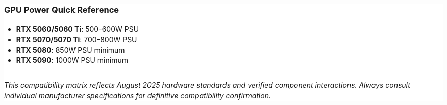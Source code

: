 ### GPU Power Quick Reference
- **RTX 5060/5060 Ti**: 500-600W PSU
- **RTX 5070/5070 Ti**: 700-800W PSU  
- **RTX 5080**: 850W PSU minimum
- **RTX 5090**: 1000W PSU minimum

---

*This compatibility matrix reflects August 2025 hardware standards and verified component interactions. Always consult individual manufacturer specifications for definitive compatibility confirmation.*
